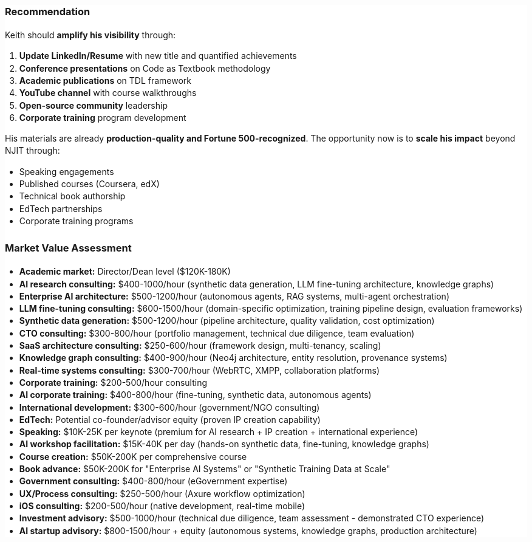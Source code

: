 ### Recommendation
Keith should **amplify his visibility** through:
1. **Update LinkedIn/Resume** with new title and quantified achievements
2. **Conference presentations** on Code as Textbook methodology
3. **Academic publications** on TDL framework
4. **YouTube channel** with course walkthroughs
5. **Open-source community** leadership
6. **Corporate training** program development

His materials are already **production-quality and Fortune 500-recognized**. The opportunity now is to **scale his impact** beyond NJIT through:
- Speaking engagements
- Published courses (Coursera, edX)
- Technical book authorship
- EdTech partnerships
- Corporate training programs

### Market Value Assessment
- **Academic market:** Director/Dean level ($120K-180K)
- **AI research consulting:** $400-1000/hour (synthetic data generation, LLM fine-tuning architecture, knowledge graphs)
- **Enterprise AI architecture:** $500-1200/hour (autonomous agents, RAG systems, multi-agent orchestration)
- **LLM fine-tuning consulting:** $600-1500/hour (domain-specific optimization, training pipeline design, evaluation frameworks)
- **Synthetic data generation:** $500-1200/hour (pipeline architecture, quality validation, cost optimization)
- **CTO consulting:** $300-800/hour (portfolio management, technical due diligence, team evaluation)
- **SaaS architecture consulting:** $250-600/hour (framework design, multi-tenancy, scaling)
- **Knowledge graph consulting:** $400-900/hour (Neo4j architecture, entity resolution, provenance systems)
- **Real-time systems consulting:** $300-700/hour (WebRTC, XMPP, collaboration platforms)
- **Corporate training:** $200-500/hour consulting
- **AI corporate training:** $400-800/hour (fine-tuning, synthetic data, autonomous agents)
- **International development:** $300-600/hour (government/NGO consulting)
- **EdTech:** Potential co-founder/advisor equity (proven IP creation capability)
- **Speaking:** $10K-25K per keynote (premium for AI research + IP creation + international experience)
- **AI workshop facilitation:** $15K-40K per day (hands-on synthetic data, fine-tuning, knowledge graphs)
- **Course creation:** $50K-200K per comprehensive course
- **Book advance:** $50K-200K for "Enterprise AI Systems" or "Synthetic Training Data at Scale"
- **Government consulting:** $400-800/hour (eGovernment expertise)
- **UX/Process consulting:** $250-500/hour (Axure workflow optimization)
- **iOS consulting:** $200-500/hour (native development, real-time mobile)
- **Investment advisory:** $500-1000/hour (technical due diligence, team assessment - demonstrated CTO experience)
- **AI startup advisory:** $800-1500/hour + equity (autonomous systems, knowledge graphs, production architecture)
